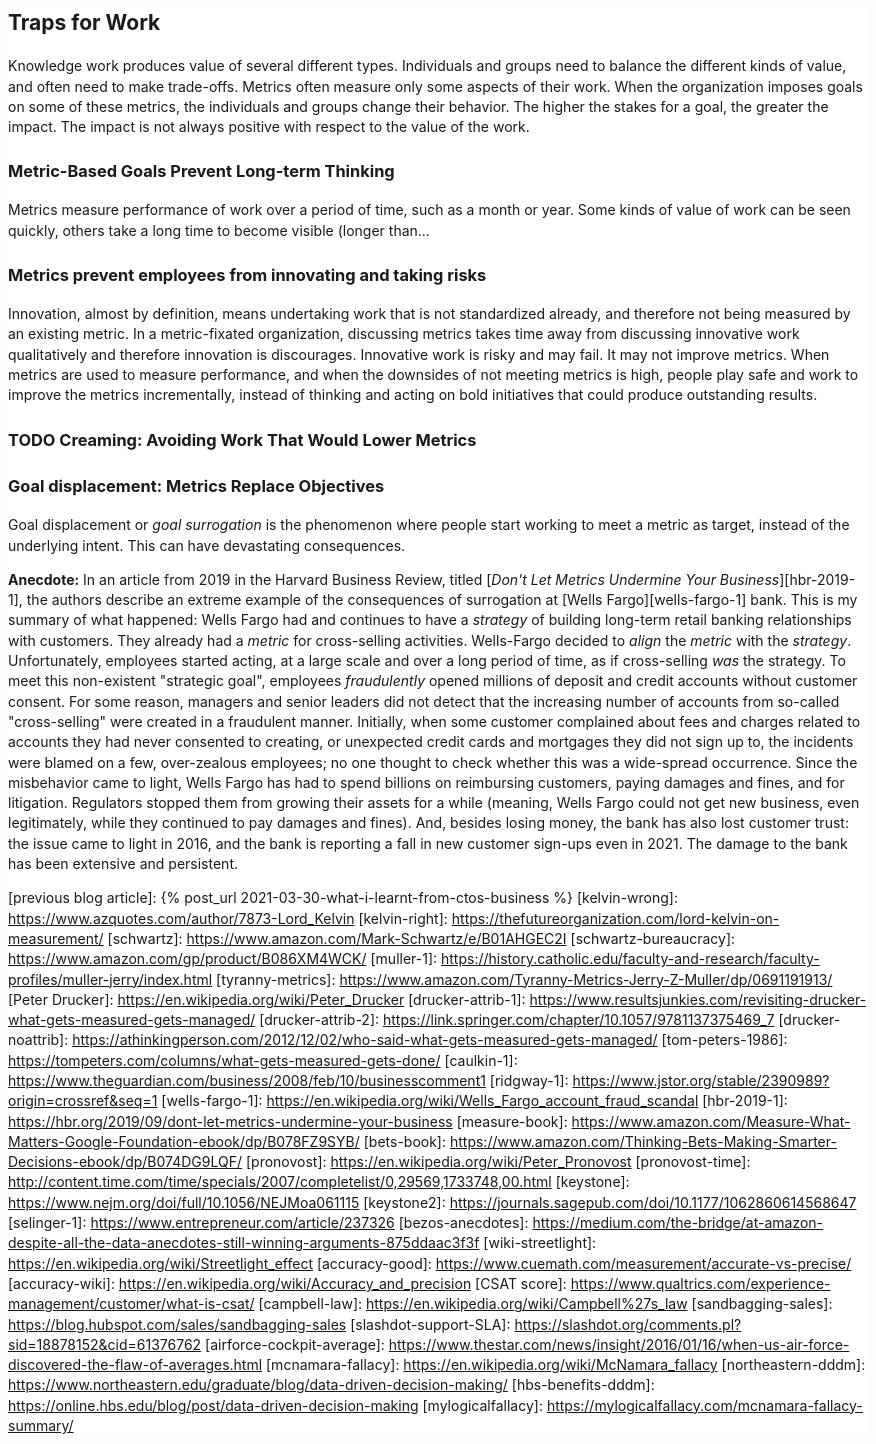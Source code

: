 ## Traps for Work

Knowledge work produces value of several different types. Individuals and groups
need to balance the different kinds of value, and often need to make trade-offs.
Metrics often measure only some aspects of their work.  When the organization
imposes goals on some of these metrics, the individuals and groups change their
behavior. The higher the stakes for a goal, the greater the impact. The impact
is not always positive with respect to the value of the work.

### Metric-Based Goals Prevent Long-term Thinking

Metrics measure performance of work over a period of time, such as a month or
year. Some kinds of value of work can be seen quickly, others take a long
time to become visible (longer than...

### Metrics prevent employees from innovating and taking risks

Innovation, almost by definition, means undertaking work that is not
standardized already, and therefore not being measured by an existing metric. In
a metric-fixated organization, discussing metrics takes time away from
discussing innovative work qualitatively and therefore innovation is
discourages.  Innovative work is risky and may fail. It may not improve metrics.
When metrics are used to measure performance, and when the downsides of not
meeting metrics is high, people play safe and work to improve the metrics
incrementally, instead of thinking and acting on bold initiatives that could
produce outstanding results.

### TODO Creaming: Avoiding Work That Would Lower Metrics



### Goal displacement: Metrics Replace Objectives

Goal displacement or *goal surrogation* is the phenomenon where people start
working to meet a metric as target, instead of the underlying intent. This can
have devastating consequences.

**Anecdote:** In an article from 2019 in the Harvard Business Review, titled
[*Don't Let Metrics Undermine Your Business*][hbr-2019-1], the authors describe
an extreme example of the consequences of surrogation at [Wells
Fargo][wells-fargo-1] bank. This is my summary of what happened: Wells Fargo had
and continues to have a *strategy* of building long-term retail banking
relationships with customers. They already had a *metric* for cross-selling
activities. Wells-Fargo decided to *align* the *metric* with the *strategy*.
Unfortunately, employees started acting, at a large scale and over a long period
of time, as if cross-selling *was* the strategy. To meet this non-existent
"strategic goal", employees *fraudulently* opened millions of deposit and credit
accounts without customer consent. For some reason, managers and senior leaders
did not detect that the increasing number of accounts from so-called
"cross-selling" were created in a fraudulent manner. Initially, when some
customer complained about fees and charges related to accounts they had never
consented to creating, or unexpected credit cards and mortgages they did not
sign up to, the incidents were blamed on a few, over-zealous employees; no one
thought to check whether this was a wide-spread occurrence. Since the
misbehavior came to light, Wells Fargo has had to spend billions on reimbursing
customers, paying damages and fines, and for litigation. Regulators stopped them
from growing their assets for a while (meaning, Wells Fargo could not get new
business, even legitimately, while they continued to pay damages and fines).
And, besides losing money, the bank has also lost customer trust: the issue came
to light in 2016, and the bank is reporting a fall in new customer sign-ups even
in 2021. The damage to the bank has been extensive and persistent.


[previous blog article]: {% post_url 2021-03-30-what-i-learnt-from-ctos-business %}
[kelvin-wrong]: https://www.azquotes.com/author/7873-Lord_Kelvin
[kelvin-right]: https://thefutureorganization.com/lord-kelvin-on-measurement/
[schwartz]: https://www.amazon.com/Mark-Schwartz/e/B01AHGEC2I
[schwartz-bureaucracy]: https://www.amazon.com/gp/product/B086XM4WCK/
[muller-1]: https://history.catholic.edu/faculty-and-research/faculty-profiles/muller-jerry/index.html
[tyranny-metrics]: https://www.amazon.com/Tyranny-Metrics-Jerry-Z-Muller/dp/0691191913/
[Peter Drucker]: https://en.wikipedia.org/wiki/Peter_Drucker
[drucker-attrib-1]: https://www.resultsjunkies.com/revisiting-drucker-what-gets-measured-gets-managed/
[drucker-attrib-2]: https://link.springer.com/chapter/10.1057/9781137375469_7
[drucker-noattrib]: https://athinkingperson.com/2012/12/02/who-said-what-gets-measured-gets-managed/
[tom-peters-1986]: https://tompeters.com/columns/what-gets-measured-gets-done/
[caulkin-1]: https://www.theguardian.com/business/2008/feb/10/businesscomment1
[ridgway-1]: https://www.jstor.org/stable/2390989?origin=crossref&seq=1
[wells-fargo-1]: https://en.wikipedia.org/wiki/Wells_Fargo_account_fraud_scandal
[hbr-2019-1]: https://hbr.org/2019/09/dont-let-metrics-undermine-your-business
[measure-book]: https://www.amazon.com/Measure-What-Matters-Google-Foundation-ebook/dp/B078FZ9SYB/
[bets-book]: https://www.amazon.com/Thinking-Bets-Making-Smarter-Decisions-ebook/dp/B074DG9LQF/
[pronovost]: https://en.wikipedia.org/wiki/Peter_Pronovost
[pronovost-time]: http://content.time.com/time/specials/2007/completelist/0,29569,1733748,00.html
[keystone]: https://www.nejm.org/doi/full/10.1056/NEJMoa061115
[keystone2]: https://journals.sagepub.com/doi/10.1177/1062860614568647
[selinger-1]: https://www.entrepreneur.com/article/237326
[bezos-anecdotes]: https://medium.com/the-bridge/at-amazon-despite-all-the-data-anecdotes-still-winning-arguments-875ddaac3f3f
[wiki-streetlight]: https://en.wikipedia.org/wiki/Streetlight_effect
[accuracy-good]: https://www.cuemath.com/measurement/accurate-vs-precise/
[accuracy-wiki]: https://en.wikipedia.org/wiki/Accuracy_and_precision
[CSAT score]: https://www.qualtrics.com/experience-management/customer/what-is-csat/
[campbell-law]: https://en.wikipedia.org/wiki/Campbell%27s_law
[sandbagging-sales]: https://blog.hubspot.com/sales/sandbagging-sales
[slashdot-support-SLA]: https://slashdot.org/comments.pl?sid=18878152&cid=61376762
[airforce-cockpit-average]: https://www.thestar.com/news/insight/2016/01/16/when-us-air-force-discovered-the-flaw-of-averages.html
[mcnamara-fallacy]: https://en.wikipedia.org/wiki/McNamara_fallacy
[northeastern-dddm]: https://www.northeastern.edu/graduate/blog/data-driven-decision-making/
[hbs-benefits-dddm]: https://online.hbs.edu/blog/post/data-driven-decision-making
[mylogicalfallacy]: https://mylogicalfallacy.com/mcnamara-fallacy-summary/